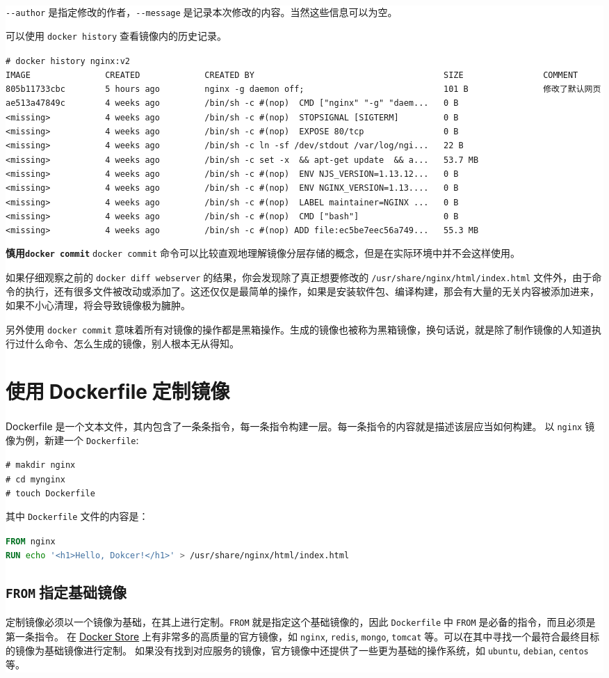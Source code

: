 `--author` 是指定修改的作者，`--message` 是记录本次修改的内容。当然这些信息可以为空。

可以使用 `docker history` 查看镜像内的历史记录。
```
# docker history nginx:v2
IMAGE               CREATED             CREATED BY                                      SIZE                COMMENT
805b11733cbc        5 hours ago         nginx -g daemon off;                            101 B               修改了默认网页
ae513a47849c        4 weeks ago         /bin/sh -c #(nop)  CMD ["nginx" "-g" "daem...   0 B                 
<missing>           4 weeks ago         /bin/sh -c #(nop)  STOPSIGNAL [SIGTERM]         0 B                 
<missing>           4 weeks ago         /bin/sh -c #(nop)  EXPOSE 80/tcp                0 B                 
<missing>           4 weeks ago         /bin/sh -c ln -sf /dev/stdout /var/log/ngi...   22 B                
<missing>           4 weeks ago         /bin/sh -c set -x  && apt-get update  && a...   53.7 MB             
<missing>           4 weeks ago         /bin/sh -c #(nop)  ENV NJS_VERSION=1.13.12...   0 B                 
<missing>           4 weeks ago         /bin/sh -c #(nop)  ENV NGINX_VERSION=1.13....   0 B                 
<missing>           4 weeks ago         /bin/sh -c #(nop)  LABEL maintainer=NGINX ...   0 B                 
<missing>           4 weeks ago         /bin/sh -c #(nop)  CMD ["bash"]                 0 B                 
<missing>           4 weeks ago         /bin/sh -c #(nop) ADD file:ec5be7eec56a749...   55.3 MB  
```

**慎用`docker commit`**
`docker commit` 命令可以比较直观地理解镜像分层存储的概念，但是在实际环境中并不会这样使用。

如果仔细观察之前的 `docker diff webserver` 的结果，你会发现除了真正想要修改的 `/usr/share/nginx/html/index.html` 文件外，由于命令的执行，还有很多文件被改动或添加了。这还仅仅是最简单的操作，如果是安装软件包、编译构建，那会有大量的无关内容被添加进来，如果不小心清理，将会导致镜像极为臃肿。

另外使用 `docker commit` 意味着所有对镜像的操作都是黑箱操作。生成的镜像也被称为黑箱镜像，换句话说，就是除了制作镜像的人知道执行过什么命令、怎么生成的镜像，别人根本无从得知。

# 使用 Dockerfile 定制镜像
Dockerfile 是一个文本文件，其内包含了一条条指令，每一条指令构建一层。每一条指令的内容就是描述该层应当如何构建。
以 `nginx` 镜像为例，新建一个 `Dockerfile`:
```
# makdir nginx
# cd mynginx
# touch Dockerfile
```

其中 `Dockerfile` 文件的内容是：
```dockerfile
FROM nginx
RUN echo '<h1>Hello, Dokcer!</h1>' > /usr/share/nginx/html/index.html
```

## `FROM` 指定基础镜像
定制镜像必须以一个镜像为基础，在其上进行定制。`FROM` 就是指定这个基础镜像的，因此 `Dockerfile` 中 `FROM` 是必备的指令，而且必须是第一条指令。
在 [Docker Store](https://store.docker.com/) 上有非常多的高质量的官方镜像，如 `nginx`, `redis`, `mongo`, `tomcat` 等。可以在其中寻找一个最符合最终目标的镜像为基础镜像进行定制。
如果没有找到对应服务的镜像，官方镜像中还提供了一些更为基础的操作系统，如 `ubuntu`, `debian`, `centos` 等。
